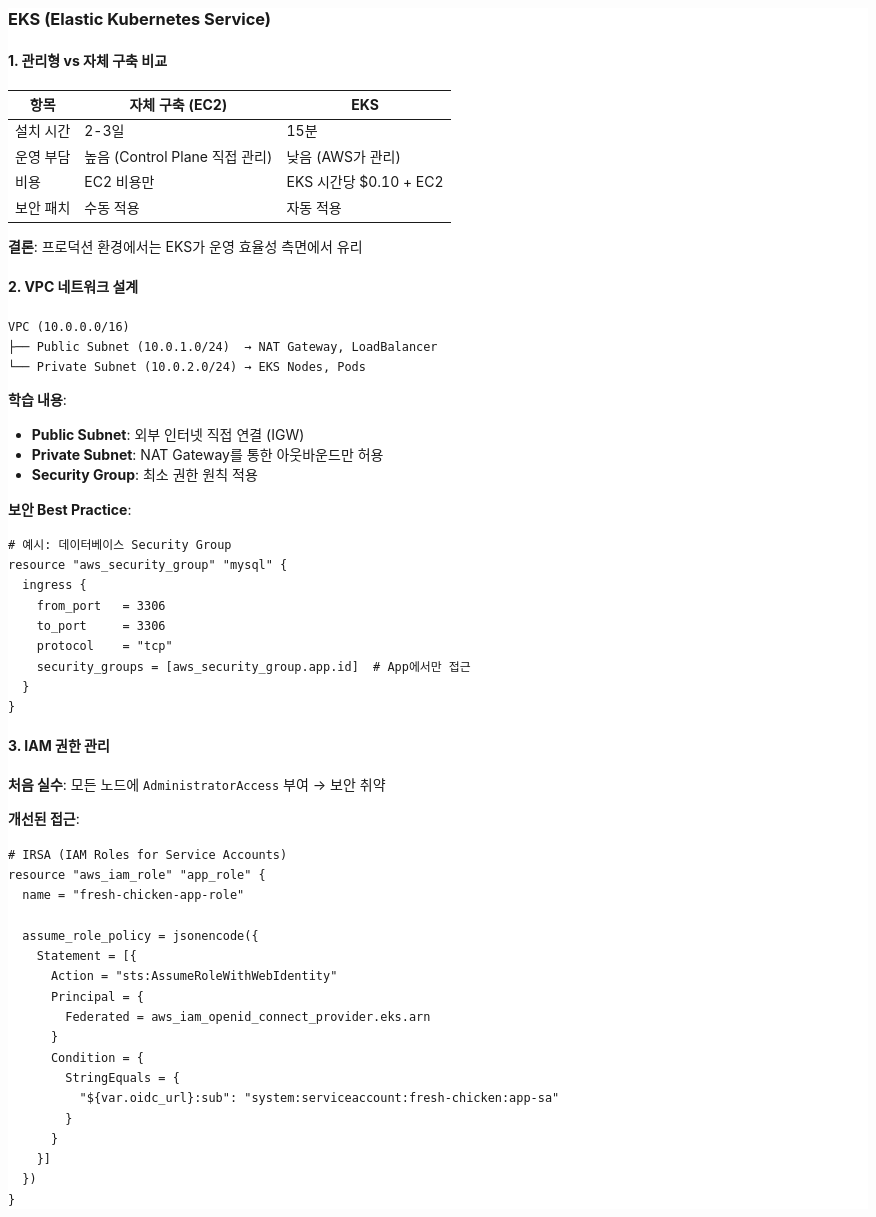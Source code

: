 ### EKS (Elastic Kubernetes Service)

#### 1. 관리형 vs 자체 구축 비교
| 항목 | 자체 구축 (EC2) | EKS |
|------|----------------|-----|
| 설치 시간 | 2-3일 | 15분 |
| 운영 부담 | 높음 (Control Plane 직접 관리) | 낮음 (AWS가 관리) |
| 비용 | EC2 비용만 | EKS 시간당 $0.10 + EC2 |
| 보안 패치 | 수동 적용 | 자동 적용 |

**결론**: 프로덕션 환경에서는 EKS가 운영 효율성 측면에서 유리

#### 2. VPC 네트워크 설계
```
VPC (10.0.0.0/16)
├── Public Subnet (10.0.1.0/24)  → NAT Gateway, LoadBalancer
└── Private Subnet (10.0.2.0/24) → EKS Nodes, Pods
```

**학습 내용**:
- **Public Subnet**: 외부 인터넷 직접 연결 (IGW)
- **Private Subnet**: NAT Gateway를 통한 아웃바운드만 허용
- **Security Group**: 최소 권한 원칙 적용

**보안 Best Practice**:
```hcl
# 예시: 데이터베이스 Security Group
resource "aws_security_group" "mysql" {
  ingress {
    from_port   = 3306
    to_port     = 3306
    protocol    = "tcp"
    security_groups = [aws_security_group.app.id]  # App에서만 접근
  }
}
```

#### 3. IAM 권한 관리
**처음 실수**: 모든 노드에 `AdministratorAccess` 부여 → 보안 취약

**개선된 접근**:
```hcl
# IRSA (IAM Roles for Service Accounts)
resource "aws_iam_role" "app_role" {
  name = "fresh-chicken-app-role"
  
  assume_role_policy = jsonencode({
    Statement = [{
      Action = "sts:AssumeRoleWithWebIdentity"
      Principal = {
        Federated = aws_iam_openid_connect_provider.eks.arn
      }
      Condition = {
        StringEquals = {
          "${var.oidc_url}:sub": "system:serviceaccount:fresh-chicken:app-sa"
        }
      }
    }]
  })
}
```
